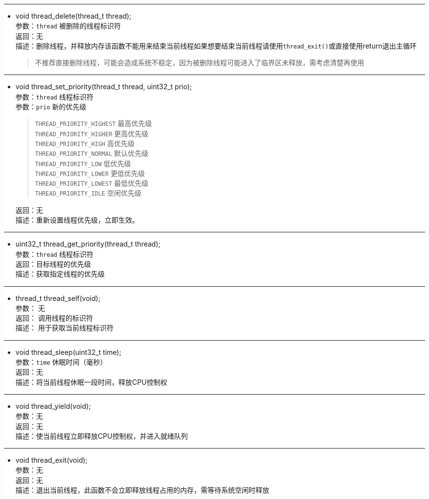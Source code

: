 ________________________________________________________________________________
+ void thread_delete(thread_t thread);  
	参数：`thread`  被删除的线程标识符  
	返回：无  
	描述：删除线程，并释放内存该函数不能用来结束当前线程如果想要结束当前线程请使用`thread_exit()`或直接使用return退出主循环  
	> 不推荐直接删除线程，可能会造成系统不稳定，因为被删除线程可能进入了临界区未释放，需考虑清楚再使用  

________________________________________________________________________________
+ void thread_set_priority(thread_t thread, uint32_t prio);  
	参数：`thread` 线程标识符  
	参数：`prio` 新的优先级  
	> `THREAD_PRIORITY_HIGHEST` 最高优先级  
	> `THREAD_PRIORITY_HIGHER` 更高优先级  
	> `THREAD_PRIORITY_HIGH` 高优先级  
	> `THREAD_PRIORITY_NORMAL` 默认优先级  
	> `THREAD_PRIORITY_LOW` 低优先级  
	> `THREAD_PRIORITY_LOWER` 更低优先级  
	> `THREAD_PRIORITY_LOWEST` 最低优先级  
	> `THREAD_PRIORITY_IDLE` 空闲优先级  
	
	返回：无  
	描述：重新设置线程优先级，立即生效。  

________________________________________________________________________________
+ uint32_t thread_get_priority(thread_t thread);  
	参数：`thread` 线程标识符  
	返回：目标线程的优先级  
	描述：获取指定线程的优先级  

________________________________________________________________________________
+ thread_t thread_self(void);  
	参数：  无  
	返回： 调用线程的标识符  
	描述： 用于获取当前线程标识符  

________________________________________________________________________________
+ void thread_sleep(uint32_t time);  
	参数：`time` 休眠时间（毫秒）  
	返回：无  
	描述：将当前线程休眠一段时间，释放CPU控制权  

________________________________________________________________________________
+ void thread_yield(void);  
	参数：无  
	返回：无  
	描述：使当前线程立即释放CPU控制权，并进入就绪队列  

________________________________________________________________________________
+ void thread_exit(void);  
	参数：无  
	返回：无  
	描述：退出当前线程，此函数不会立即释放线程占用的内存，需等待系统空闲时释放  
